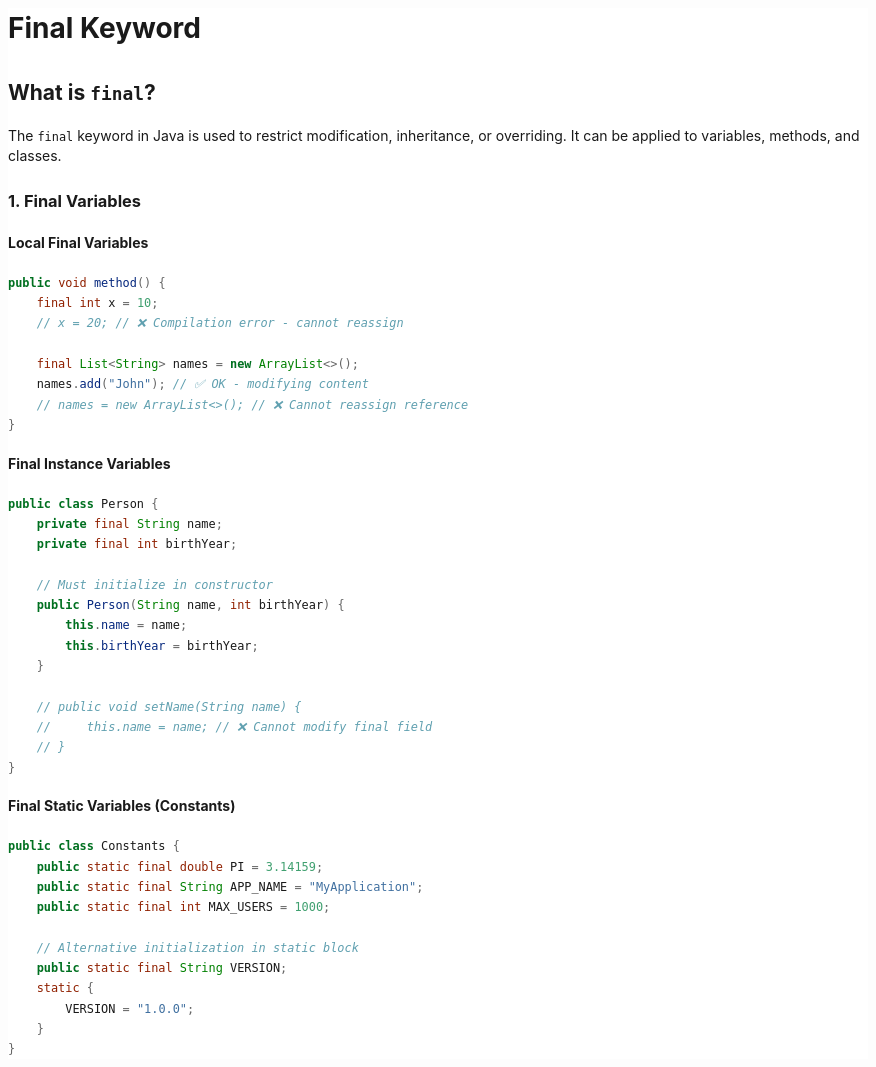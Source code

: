 # Final Keyword

## What is `final`?

The `final` keyword in Java is used to restrict modification, inheritance, or overriding. It can be applied to variables, methods, and classes.

### 1. Final Variables

#### Local Final Variables

```java
public void method() {
    final int x = 10;
    // x = 20; // ❌ Compilation error - cannot reassign

    final List<String> names = new ArrayList<>();
    names.add("John"); // ✅ OK - modifying content
    // names = new ArrayList<>(); // ❌ Cannot reassign reference
}
```

#### Final Instance Variables

```java
public class Person {
    private final String name;
    private final int birthYear;

    // Must initialize in constructor
    public Person(String name, int birthYear) {
        this.name = name;
        this.birthYear = birthYear;
    }

    // public void setName(String name) {
    //     this.name = name; // ❌ Cannot modify final field
    // }
}
```

#### Final Static Variables (Constants)

```java
public class Constants {
    public static final double PI = 3.14159;
    public static final String APP_NAME = "MyApplication";
    public static final int MAX_USERS = 1000;

    // Alternative initialization in static block
    public static final String VERSION;
    static {
        VERSION = "1.0.0";
    }
}
```
